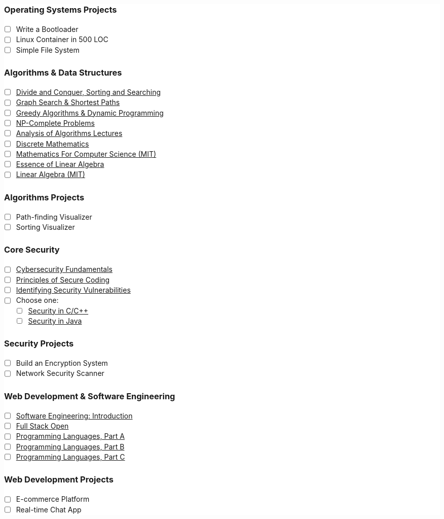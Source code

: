 ### Operating Systems Projects
- [ ] Write a Bootloader
- [ ] Linux Container in 500 LOC
- [ ] Simple File System

### Algorithms & Data Structures
- [ ] [Divide and Conquer, Sorting and Searching](https://www.coursera.org/learn/algorithms-divide-conquer)
- [ ] [Graph Search & Shortest Paths](https://www.coursera.org/learn/algorithms-graphs-data-structures)
- [ ] [Greedy Algorithms & Dynamic Programming](https://www.coursera.org/learn/algorithms-greedy)
- [ ] [NP-Complete Problems](https://www.coursera.org/learn/algorithms-npcomplete)
- [ ] [Analysis of Algorithms Lectures](https://www.youtube.com/playlist?list=PLOtl7M3yp-DX6ic0HGT0PUX_wiNmkWkXx)
- [ ] [Discrete Mathematics](https://cims.nyu.edu/~regev/teaching/discrete_math_fall_2005/dmbook.pdf)
- [ ] [Mathematics For Computer Science (MIT)](https://ocw.mit.edu/courses/6-042j-mathematics-for-computer-science-fall-2010/video_galleries/video-lectures/)
- [ ] [Essence of Linear Algebra](https://www.youtube.com/playlist?list=PLZHQObOWTQDPD3MizzM2xVFitgF8hE_ab)
- [ ] [Linear Algebra (MIT)](https://ocw.mit.edu/courses/18-06sc-linear-algebra-fall-2011/)
      
### Algorithms Projects
- [ ] Path-finding Visualizer
- [ ] Sorting Visualizer

### Core Security
- [ ] [Cybersecurity Fundamentals](https://www.edx.org/course/cybersecurity-fundamentals)
- [ ] [Principles of Secure Coding](https://www.coursera.org/learn/secure-coding-principles)
- [ ] [Identifying Security Vulnerabilities](https://www.coursera.org/learn/identifying-security-vulnerabilities)
- [ ] Choose one:
  - [ ] [Security in C/C++](https://www.coursera.org/learn/identifying-security-vulnerabilities-c-programming)
  - [ ] [Security in Java](https://www.coursera.org/learn/exploiting-securing-vulnerabilities-java-applications)

### Security Projects
- [ ] Build an Encryption System
- [ ] Network Security Scanner

### Web Development & Software Engineering
- [ ] [Software Engineering: Introduction](https://www.edx.org/learn/software-engineering/university-of-british-columbia-software-engineering-introduction)
- [ ] [Full Stack Open](https://fullstackopen.com/en/)
- [ ] [Programming Languages, Part A](https://www.coursera.org/learn/programming-languages)
- [ ] [Programming Languages, Part B](https://www.coursera.org/learn/programming-languages-part-b)
- [ ] [Programming Languages, Part C](https://www.coursera.org/learn/programming-languages-part-c)

### Web Development Projects
- [ ] E-commerce Platform
- [ ] Real-time Chat App
